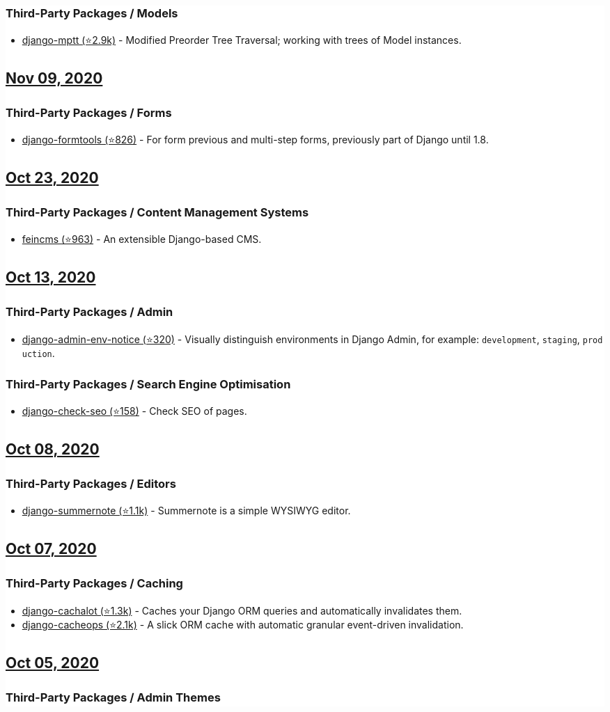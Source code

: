 ### Third-Party Packages / Models

*   [django-mptt (⭐2.9k)](https://github.com/django-mptt/django-mptt) - Modified Preorder Tree Traversal; working with trees of Model instances.

## [Nov 09, 2020](/content/2020/11/09/README.md)

### Third-Party Packages / Forms

*   [django-formtools (⭐826)](https://github.com/jazzband/django-formtools) - For form previous and multi-step forms, previously part of Django until 1.8.

## [Oct 23, 2020](/content/2020/10/23/README.md)

### Third-Party Packages / Content Management Systems

*   [feincms (⭐963)](https://github.com/feincms/feincms) - An extensible Django-based CMS.

## [Oct 13, 2020](/content/2020/10/13/README.md)

### Third-Party Packages / Admin

*   [django-admin-env-notice (⭐320)](https://github.com/dizballanze/django-admin-env-notice) - Visually distinguish environments in Django Admin, for example: `development`, `staging`, `production`.

### Third-Party Packages / Search Engine Optimisation

*   [django-check-seo (⭐158)](https://github.com/kapt-labs/django-check-seo) - Check SEO of pages.

## [Oct 08, 2020](/content/2020/10/08/README.md)

### Third-Party Packages / Editors

*   [django-summernote (⭐1.1k)](https://github.com/summernote/django-summernote) - Summernote is a simple WYSIWYG editor.

## [Oct 07, 2020](/content/2020/10/07/README.md)

### Third-Party Packages / Caching

*   [django-cachalot (⭐1.3k)](https://github.com/noripyt/django-cachalot) - Caches your Django ORM queries and automatically invalidates them.
*   [django-cacheops (⭐2.1k)](https://github.com/Suor/django-cacheops) - A slick ORM cache with automatic granular event-driven invalidation.

## [Oct 05, 2020](/content/2020/10/05/README.md)

### Third-Party Packages / Admin Themes
